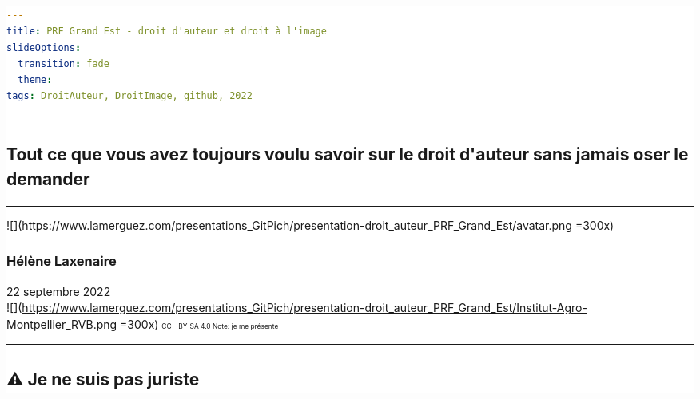 ```yaml
---
title: PRF Grand Est - droit d'auteur et droit à l'image
slideOptions:
  transition: fade
  theme:
tags: DroitAuteur, DroitImage, github, 2022
---
```




<style>
.reveal section img {
  border: 0;
  box-shadow: none;
}
span.jaune {
    color:#FFD700;
}
span.rouge{ 
    color: #f00;
}
span.bleu{ 
    color: #3555dd;
}
span.petit {
    font-size: 60%;
}
 
</style>


## Tout ce que vous avez toujours voulu savoir sur le droit d'auteur sans jamais oser le demander



---

![](https://www.lamerguez.com/presentations_GitPich/presentation-droit_auteur_PRF_Grand_Est/avatar.png =300x)

### Hélène Laxenaire
22 septembre 2022  
![](https://www.lamerguez.com/presentations_GitPich/presentation-droit_auteur_PRF_Grand_Est/Institut-Agro-Montpellier_RVB.png =300x)
<span class="petit"> CC - BY-SA 4.0 
Note: je me présente



---

## :warning: Je ne suis pas juriste
